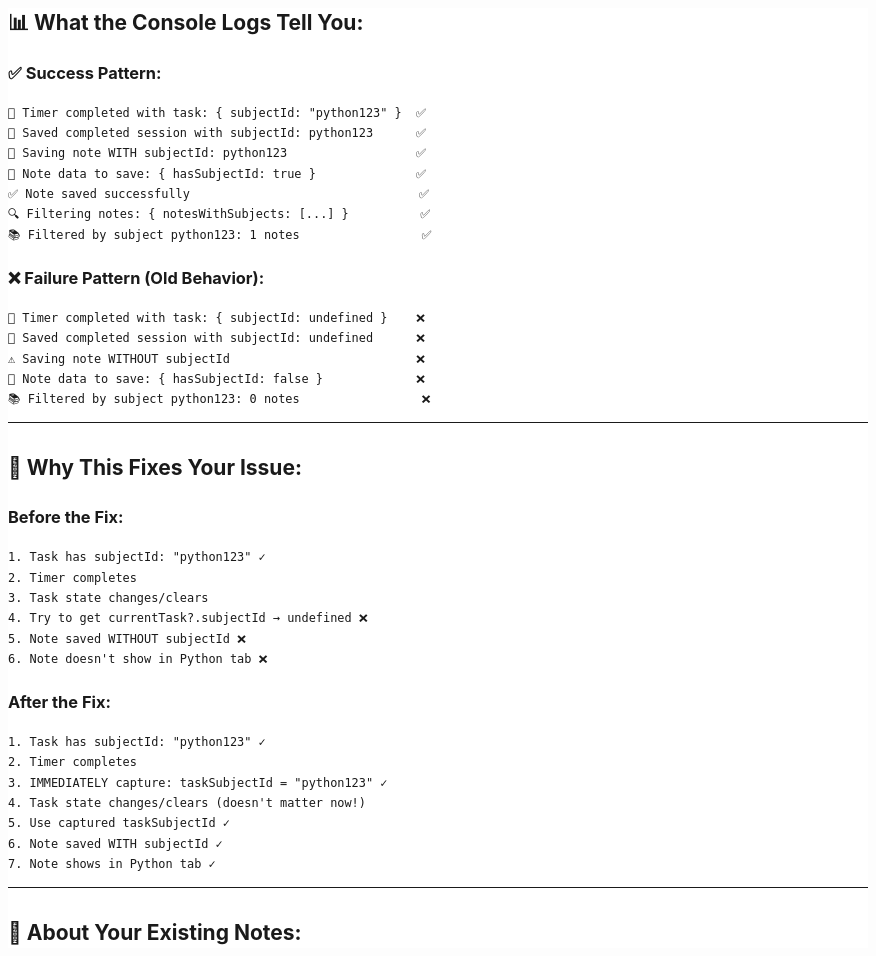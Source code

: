 
## 📊 What the Console Logs Tell You:

### ✅ Success Pattern:
```
🎯 Timer completed with task: { subjectId: "python123" }  ✅
💾 Saved completed session with subjectId: python123      ✅
📝 Saving note WITH subjectId: python123                  ✅
📄 Note data to save: { hasSubjectId: true }              ✅
✅ Note saved successfully                                ✅
🔍 Filtering notes: { notesWithSubjects: [...] }          ✅
📚 Filtered by subject python123: 1 notes                 ✅
```

### ❌ Failure Pattern (Old Behavior):
```
🎯 Timer completed with task: { subjectId: undefined }    ❌
💾 Saved completed session with subjectId: undefined      ❌
⚠️ Saving note WITHOUT subjectId                          ❌
📄 Note data to save: { hasSubjectId: false }             ❌
📚 Filtered by subject python123: 0 notes                 ❌
```

---

## 🎯 Why This Fixes Your Issue:

### Before the Fix:
```
1. Task has subjectId: "python123" ✓
2. Timer completes
3. Task state changes/clears
4. Try to get currentTask?.subjectId → undefined ❌
5. Note saved WITHOUT subjectId ❌
6. Note doesn't show in Python tab ❌
```

### After the Fix:
```
1. Task has subjectId: "python123" ✓
2. Timer completes
3. IMMEDIATELY capture: taskSubjectId = "python123" ✓
4. Task state changes/clears (doesn't matter now!)
5. Use captured taskSubjectId ✓
6. Note saved WITH subjectId ✓
7. Note shows in Python tab ✓
```

---

## 📝 About Your Existing Notes:
